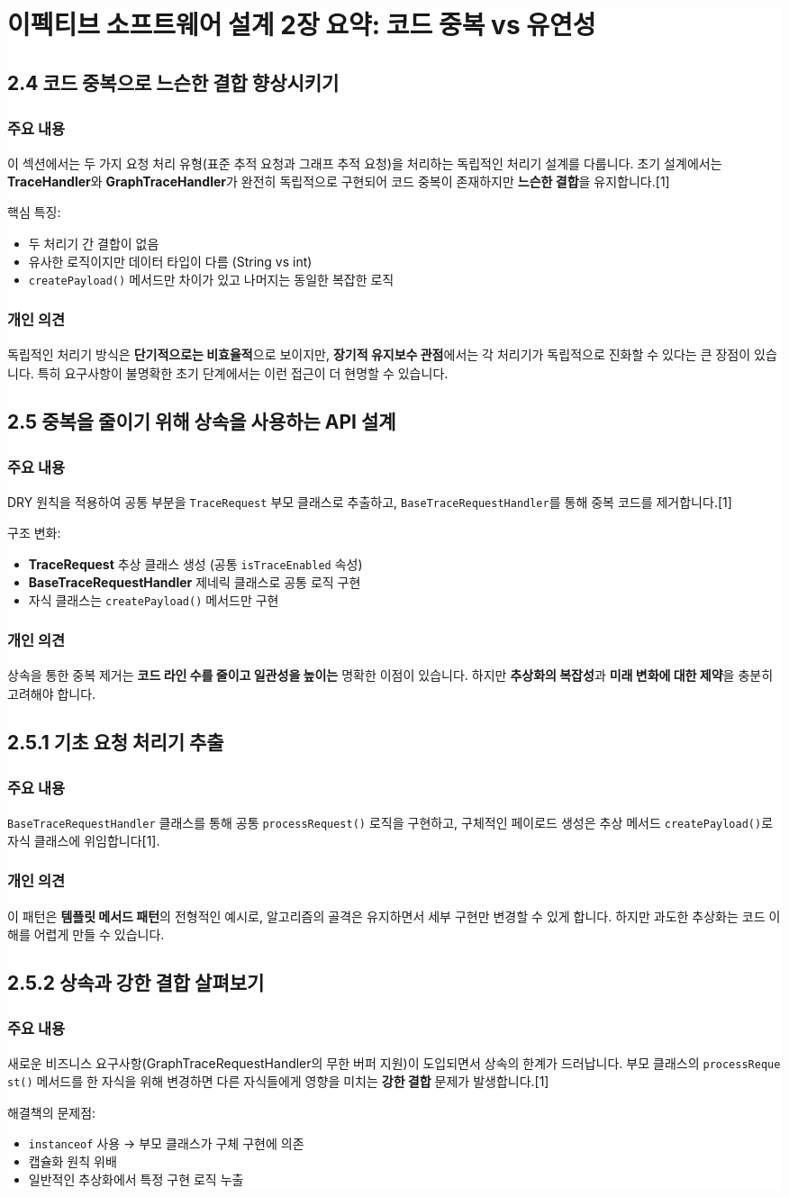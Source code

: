 # 이펙티브 소프트웨어 설계 2장 요약: 코드 중복 vs 유연성
## 2.4 코드 중복으로 느슨한 결합 향상시키기
### 주요 내용
이 섹션에서는 두 가지 요청 처리 유형(표준 추적 요청과 그래프 추적 요청)을 처리하는 독립적인 처리기 설계를 다룹니다. 초기 설계에서는 **TraceHandler**와 **GraphTraceHandler**가 완전히 독립적으로 구현되어 코드 중복이 존재하지만 **느슨한 결합**을 유지합니다.[1]

핵심 특징:
- 두 처리기 간 결합이 없음
- 유사한 로직이지만 데이터 타입이 다름 (String vs int)
- `createPayload()` 메서드만 차이가 있고 나머지는 동일한 복잡한 로직

### 개인 의견
독립적인 처리기 방식은 **단기적으로는 비효율적**으로 보이지만, **장기적 유지보수 관점**에서는 각 처리기가 독립적으로 진화할 수 있다는 큰 장점이 있습니다. 특히 요구사항이 불명확한 초기 단계에서는 이런 접근이 더 현명할 수 있습니다.

## 2.5 중복을 줄이기 위해 상속을 사용하는 API 설계
### 주요 내용
DRY 원칙을 적용하여 공통 부분을 `TraceRequest` 부모 클래스로 추출하고, `BaseTraceRequestHandler`를 통해 중복 코드를 제거합니다.[1]

구조 변화:
- **TraceRequest** 추상 클래스 생성 (공통 `isTraceEnabled` 속성)
- **BaseTraceRequestHandler** 제네릭 클래스로 공통 로직 구현
- 자식 클래스는 `createPayload()` 메서드만 구현

### 개인 의견
상속을 통한 중복 제거는 **코드 라인 수를 줄이고 일관성을 높이는** 명확한 이점이 있습니다. 하지만 **추상화의 복잡성**과 **미래 변화에 대한 제약**을 충분히 고려해야 합니다.

## 2.5.1 기초 요청 처리기 추출
### 주요 내용
`BaseTraceRequestHandler` 클래스를 통해 공통 `processRequest()` 로직을 구현하고, 구체적인 페이로드 생성은 추상 메서드 `createPayload()`로 자식 클래스에 위임합니다[1].

### 개인 의견
이 패턴은 **템플릿 메서드 패턴**의 전형적인 예시로, 알고리즘의 골격은 유지하면서 세부 구현만 변경할 수 있게 합니다. 하지만 과도한 추상화는 코드 이해를 어렵게 만들 수 있습니다.

## 2.5.2 상속과 강한 결합 살펴보기
### 주요 내용
새로운 비즈니스 요구사항(GraphTraceRequestHandler의 무한 버퍼 지원)이 도입되면서 상속의 한계가 드러납니다. 부모 클래스의 `processRequest()` 메서드를 한 자식을 위해 변경하면 다른 자식들에게 영향을 미치는 **강한 결합** 문제가 발생합니다.[1]

해결책의 문제점:
- `instanceof` 사용 → 부모 클래스가 구체 구현에 의존
- 캡슐화 원칙 위배
- 일반적인 추상화에서 특정 구현 로직 누출

